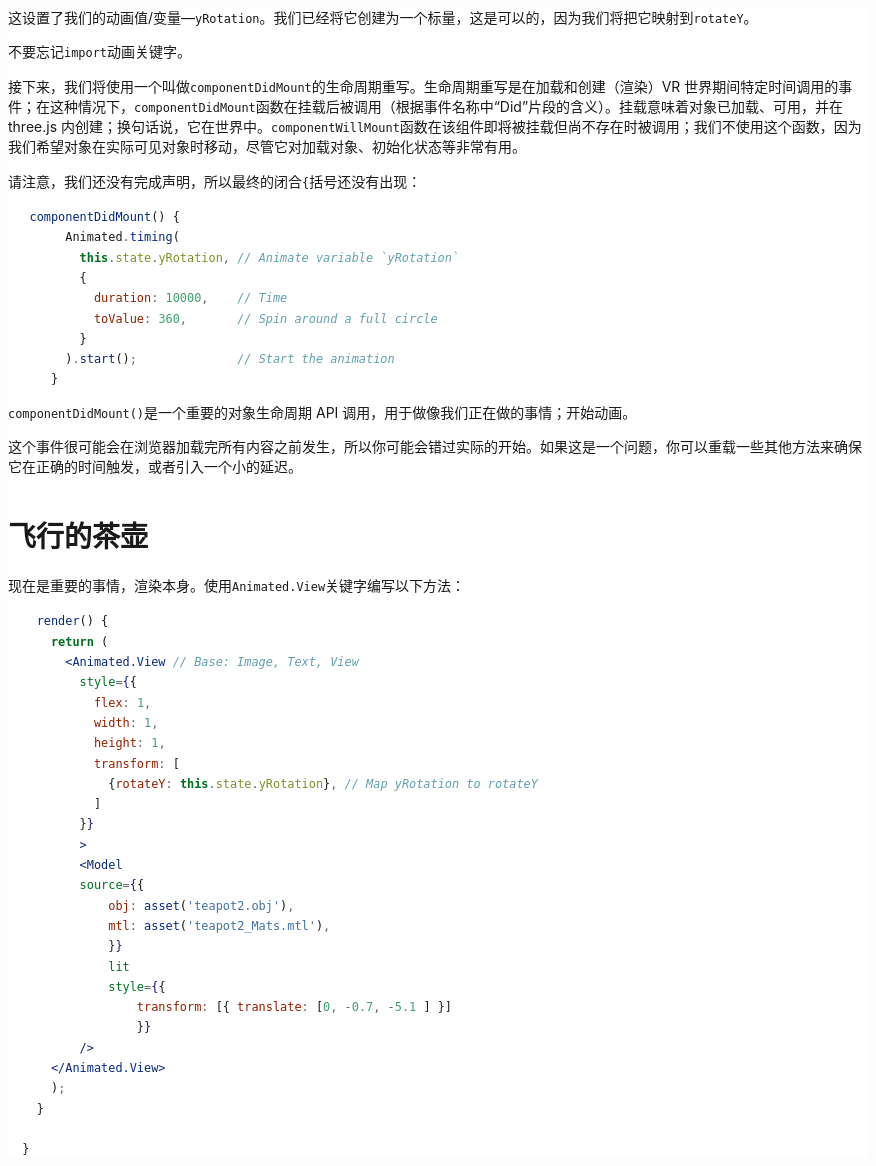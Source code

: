 这设置了我们的动画值/变量—`yRotation`。我们已经将它创建为一个标量，这是可以的，因为我们将把它映射到`rotateY`。

不要忘记`import`动画关键字。

接下来，我们将使用一个叫做`componentDidMount`的生命周期重写。生命周期重写是在加载和创建（渲染）VR 世界期间特定时间调用的事件；在这种情况下，`componentDidMount`函数在挂载后被调用（根据事件名称中“Did”片段的含义）。挂载意味着对象已加载、可用，并在 three.js 内创建；换句话说，它在世界中。`componentWillMount`函数在该组件即将被挂载但尚不存在时被调用；我们不使用这个函数，因为我们希望对象在实际可见对象时移动，尽管它对加载对象、初始化状态等非常有用。

请注意，我们还没有完成声明，所以最终的闭合`{`括号还没有出现：

```jsx
   componentDidMount() {
        Animated.timing( 
          this.state.yRotation, // Animate variable `yRotation`
          {
            duration: 10000,    // Time
            toValue: 360,       // Spin around a full circle
          }
        ).start();              // Start the animation
      } 
```

`componentDidMount()`是一个重要的对象生命周期 API 调用，用于做像我们正在做的事情；开始动画。

这个事件很可能会在浏览器加载完所有内容之前发生，所以你可能会错过实际的开始。如果这是一个问题，你可以重载一些其他方法来确保它在正确的时间触发，或者引入一个小的延迟。

# 飞行的茶壶

现在是重要的事情，渲染本身。使用`Animated.View`关键字编写以下方法：

```jsx
    render() {
      return (
        <Animated.View // Base: Image, Text, View
          style={{
            flex: 1,
            width: 1,
            height: 1,
            transform: [ 
              {rotateY: this.state.yRotation}, // Map yRotation to rotateY
            ]
          }}
          >
          <Model
          source={{
              obj: asset('teapot2.obj'),
              mtl: asset('teapot2_Mats.mtl'),
              }}
              lit
              style={{
                  transform: [{ translate: [0, -0.7, -5.1 ] }]
                  }}
          />
      </Animated.View>
      );
    }

  }
```

